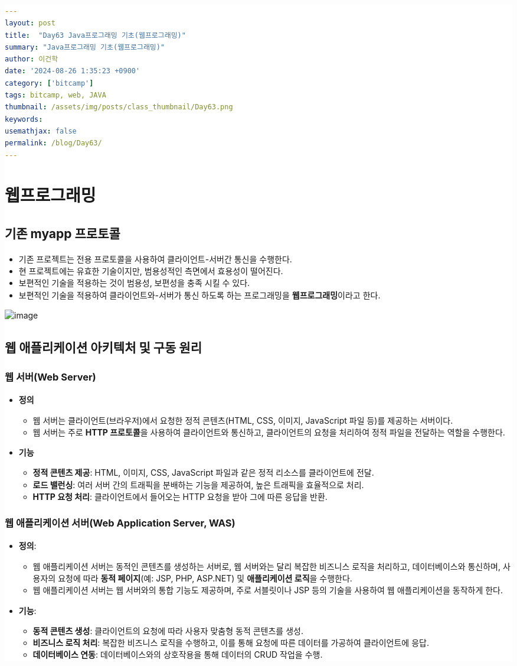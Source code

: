 ```yaml
---
layout: post
title:  "Day63 Java프로그래밍 기초(웹프로그래밍)"
summary: "Java프로그래밍 기초(웹프로그래밍)"
author: 이건학
date: '2024-08-26 1:35:23 +0900'
category: ['bitcamp']
tags: bitcamp, web, JAVA
thumbnail: /assets/img/posts/class_thumbnail/Day63.png
keywords: 
usemathjax: false
permalink: /blog/Day63/
---
```


# 웹프로그래밍 
## 기존 myapp 프로토콜
- 기존 프로젝트는 전용 프로토콜을 사용하여 클라이언트-서버간 통신을 수행한다.
- 현 프로젝트에는 유효한 기술이지만, 범용성적인 측면에서 효용성이 떨어진다. 
- 보편적인 기술을 적용하는 것이 범용성, 보편성을 충족 시킬 수 있다. 
- 보편적인 기술을 적용하여 클라이언트와-서버가 통신 하도록 하는 프로그래밍을  **웹프로그래밍**이라고 한다.


<img width="1130" alt="image" src="https://github.com/user-attachments/assets/fc871c14-92b6-4ffa-a25b-9a5a25564d0d">
<br>

## 웹 애플리케이션 아키텍처 및 구동 원리
### 웹 서버(Web Server)
- **정의**
    - 웹 서버는 클라이언트(브라우저)에서 요청한 정적 콘텐츠(HTML, CSS, 이미지, JavaScript 파일 등)를 제공하는 서버이다. 
    - 웹 서버는 주로 **HTTP 프로토콜**을 사용하여 클라이언트와 통신하고, 클라이언트의 요청을 처리하여 정적 파일을 전달하는 역할을 수행한다.

- **기능**
  - **정적 콘텐츠 제공**: HTML, 이미지, CSS, JavaScript 파일과 같은 정적 리소스를 클라이언트에 전달.
  - **로드 밸런싱**: 여러 서버 간의 트래픽을 분배하는 기능을 제공하여, 높은 트래픽을 효율적으로 처리.
  - **HTTP 요청 처리**: 클라이언트에서 들어오는 HTTP 요청을 받아 그에 따른 응답을 반환.

### 웹 애플리케이션 서버(Web Application Server, WAS)
- **정의**:
    - 웹 애플리케이션 서버는 동적인 콘텐츠를 생성하는 서버로, 웹 서버와는 달리 복잡한 비즈니스 로직을 처리하고, 데이터베이스와 통신하며, 사용자의 요청에 따라 **동적 페이지**(예: JSP, PHP, ASP.NET) 및 **애플리케이션 로직**을 수행한다.
    - 웹 애플리케이션 서버는 웹 서버와의 통합 기능도 제공하며, 주로 서블릿이나 JSP 등의 기술을 사용하여 웹 애플리케이션을 동작하게 한다.

- **기능**:
  - **동적 콘텐츠 생성**: 클라이언트의 요청에 따라 사용자 맞춤형 동적 콘텐츠를 생성.
  - **비즈니스 로직 처리**: 복잡한 비즈니스 로직을 수행하고, 이를 통해 요청에 따른 데이터를 가공하여 클라이언트에 응답.
  - **데이터베이스 연동**: 데이터베이스와의 상호작용을 통해 데이터의 CRUD 작업을 수행.
